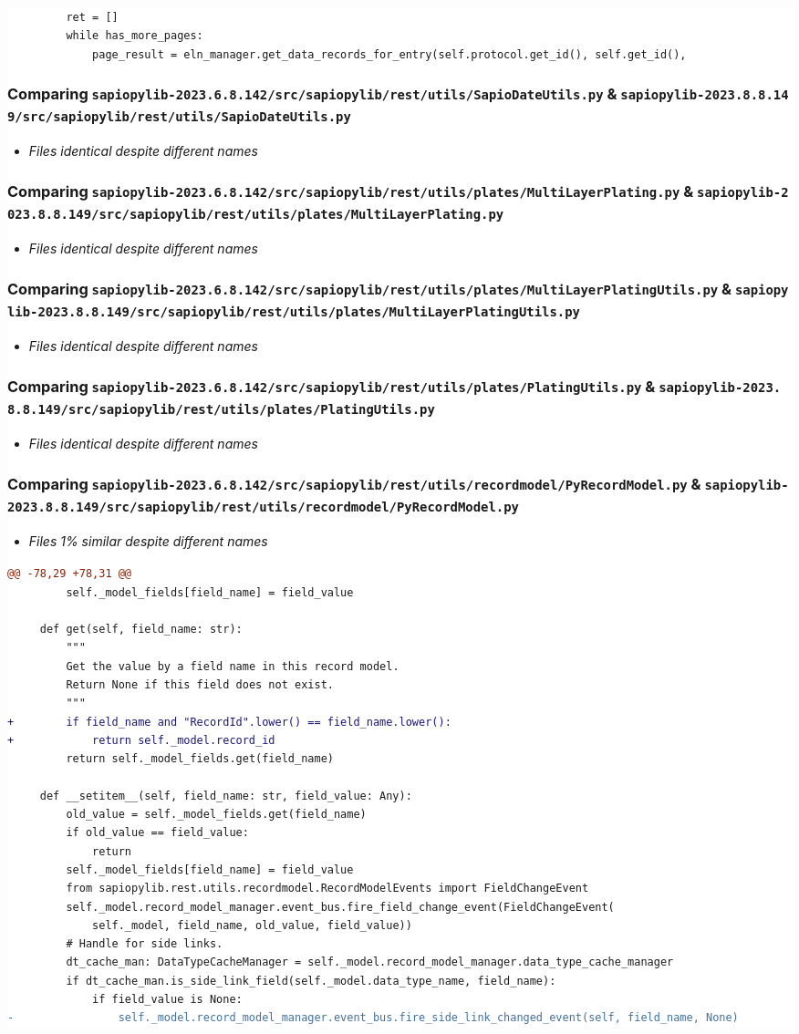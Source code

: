 ```diff
         ret = []
         while has_more_pages:
             page_result = eln_manager.get_data_records_for_entry(self.protocol.get_id(), self.get_id(),
```

### Comparing `sapiopylib-2023.6.8.142/src/sapiopylib/rest/utils/SapioDateUtils.py` & `sapiopylib-2023.8.8.149/src/sapiopylib/rest/utils/SapioDateUtils.py`

 * *Files identical despite different names*

### Comparing `sapiopylib-2023.6.8.142/src/sapiopylib/rest/utils/plates/MultiLayerPlating.py` & `sapiopylib-2023.8.8.149/src/sapiopylib/rest/utils/plates/MultiLayerPlating.py`

 * *Files identical despite different names*

### Comparing `sapiopylib-2023.6.8.142/src/sapiopylib/rest/utils/plates/MultiLayerPlatingUtils.py` & `sapiopylib-2023.8.8.149/src/sapiopylib/rest/utils/plates/MultiLayerPlatingUtils.py`

 * *Files identical despite different names*

### Comparing `sapiopylib-2023.6.8.142/src/sapiopylib/rest/utils/plates/PlatingUtils.py` & `sapiopylib-2023.8.8.149/src/sapiopylib/rest/utils/plates/PlatingUtils.py`

 * *Files identical despite different names*

### Comparing `sapiopylib-2023.6.8.142/src/sapiopylib/rest/utils/recordmodel/PyRecordModel.py` & `sapiopylib-2023.8.8.149/src/sapiopylib/rest/utils/recordmodel/PyRecordModel.py`

 * *Files 1% similar despite different names*

```diff
@@ -78,29 +78,31 @@
         self._model_fields[field_name] = field_value
 
     def get(self, field_name: str):
         """
         Get the value by a field name in this record model.
         Return None if this field does not exist.
         """
+        if field_name and "RecordId".lower() == field_name.lower():
+            return self._model.record_id
         return self._model_fields.get(field_name)
 
     def __setitem__(self, field_name: str, field_value: Any):
         old_value = self._model_fields.get(field_name)
         if old_value == field_value:
             return
         self._model_fields[field_name] = field_value
         from sapiopylib.rest.utils.recordmodel.RecordModelEvents import FieldChangeEvent
         self._model.record_model_manager.event_bus.fire_field_change_event(FieldChangeEvent(
             self._model, field_name, old_value, field_value))
         # Handle for side links.
         dt_cache_man: DataTypeCacheManager = self._model.record_model_manager.data_type_cache_manager
         if dt_cache_man.is_side_link_field(self._model.data_type_name, field_name):
             if field_value is None:
-                self._model.record_model_manager.event_bus.fire_side_link_changed_event(self, field_name, None)
```